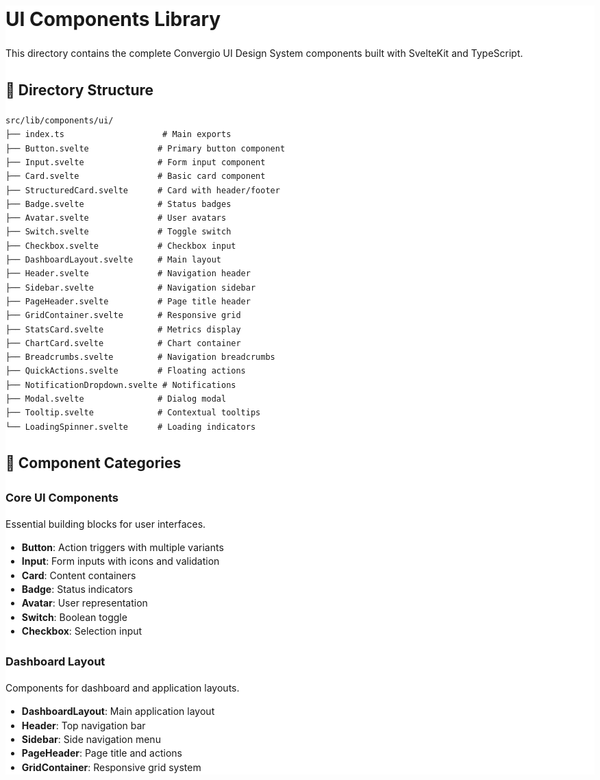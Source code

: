 # UI Components Library

This directory contains the complete Convergio UI Design System components built with SvelteKit and TypeScript.

## 📁 Directory Structure

```
src/lib/components/ui/
├── index.ts                    # Main exports
├── Button.svelte              # Primary button component
├── Input.svelte               # Form input component
├── Card.svelte                # Basic card component
├── StructuredCard.svelte      # Card with header/footer
├── Badge.svelte               # Status badges
├── Avatar.svelte              # User avatars
├── Switch.svelte              # Toggle switch
├── Checkbox.svelte            # Checkbox input
├── DashboardLayout.svelte     # Main layout
├── Header.svelte              # Navigation header
├── Sidebar.svelte             # Navigation sidebar
├── PageHeader.svelte          # Page title header
├── GridContainer.svelte       # Responsive grid
├── StatsCard.svelte           # Metrics display
├── ChartCard.svelte           # Chart container
├── Breadcrumbs.svelte         # Navigation breadcrumbs
├── QuickActions.svelte        # Floating actions
├── NotificationDropdown.svelte # Notifications
├── Modal.svelte               # Dialog modal
├── Tooltip.svelte             # Contextual tooltips
└── LoadingSpinner.svelte      # Loading indicators
```

## 🎯 Component Categories

### Core UI Components
Essential building blocks for user interfaces.

- **Button**: Action triggers with multiple variants
- **Input**: Form inputs with icons and validation
- **Card**: Content containers 
- **Badge**: Status indicators
- **Avatar**: User representation
- **Switch**: Boolean toggle
- **Checkbox**: Selection input

### Dashboard Layout
Components for dashboard and application layouts.

- **DashboardLayout**: Main application layout
- **Header**: Top navigation bar
- **Sidebar**: Side navigation menu
- **PageHeader**: Page title and actions
- **GridContainer**: Responsive grid system
